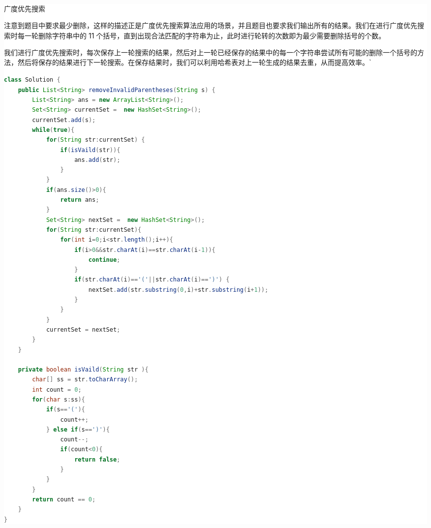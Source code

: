 广度优先搜索

注意到题目中要求最少删除，这样的描述正是广度优先搜索算法应用的场景，并且题目也要求我们输出所有的结果。我们在进行广度优先搜索时每一轮删除字符串中的 11 个括号，直到出现合法匹配的字符串为止，此时进行轮转的次数即为最少需要删除括号的个数。

我们进行广度优先搜索时，每次保存上一轮搜索的结果，然后对上一轮已经保存的结果中的每一个字符串尝试所有可能的删除一个括号的方法，然后将保存的结果进行下一轮搜索。在保存结果时，我们可以利用哈希表对上一轮生成的结果去重，从而提高效率。`

```java
class Solution {
    public List<String> removeInvalidParentheses(String s) {
        List<String> ans = new ArrayList<String>();
        Set<String> currentSet =  new HashSet<String>();
        currentSet.add(s);
        while(true){
            for(String str:currentSet) {
                if(isVaild(str)){
                    ans.add(str);
                }
            }
            if(ans.size()>0){
                return ans;
            }
            Set<String> nextSet =  new HashSet<String>();
            for(String str:currentSet){
                for(int i=0;i<str.length();i++){
                    if(i>0&&str.charAt(i)==str.charAt(i-1)){
                        continue;
                    }
                    if(str.charAt(i)=='('||str.charAt(i)==')') {
                        nextSet.add(str.substring(0,i)+str.substring(i+1));
                    }
                }
            }
            currentSet = nextSet;
        }
    }

    private boolean isVaild(String str ){
        char[] ss = str.toCharArray();
        int count = 0;
        for(char s:ss){
            if(s=='('){
                count++;
            } else if(s==')'){
                count--;
                if(count<0){
                    return false;
                }
            }
        }
        return count == 0;
    }
}
```
